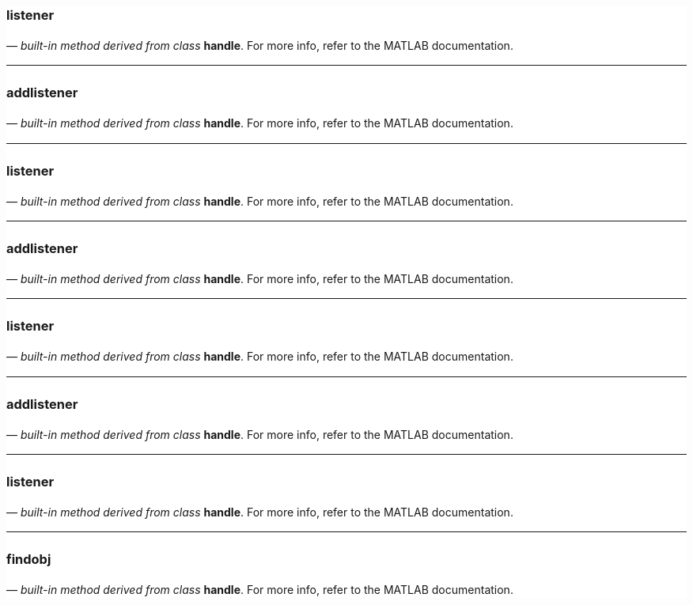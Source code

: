 
### listener
— _built-in method derived from class_ **handle**. 
For more info, refer to the MATLAB documentation.

---

### addlistener
— _built-in method derived from class_ **handle**. 
For more info, refer to the MATLAB documentation.

---

### listener
— _built-in method derived from class_ **handle**. 
For more info, refer to the MATLAB documentation.

---

### addlistener
— _built-in method derived from class_ **handle**. 
For more info, refer to the MATLAB documentation.

---

### listener
— _built-in method derived from class_ **handle**. 
For more info, refer to the MATLAB documentation.

---

### addlistener
— _built-in method derived from class_ **handle**. 
For more info, refer to the MATLAB documentation.

---

### listener
— _built-in method derived from class_ **handle**. 
For more info, refer to the MATLAB documentation.

---

### findobj
— _built-in method derived from class_ **handle**. 
For more info, refer to the MATLAB documentation.

